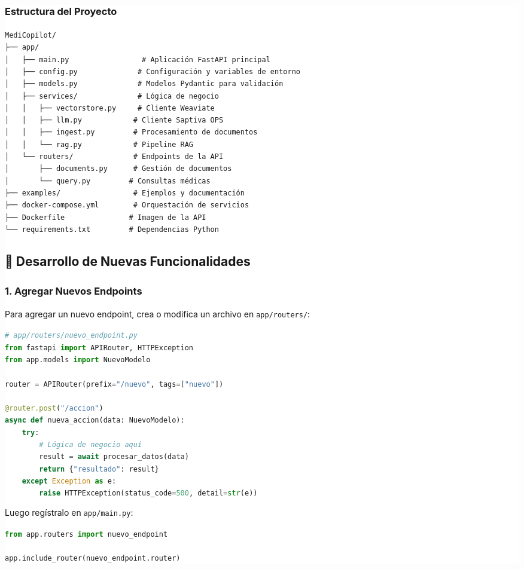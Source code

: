 ### Estructura del Proyecto

```
MediCopilot/
├── app/
│   ├── main.py                 # Aplicación FastAPI principal
│   ├── config.py              # Configuración y variables de entorno
│   ├── models.py              # Modelos Pydantic para validación
│   ├── services/              # Lógica de negocio
│   │   ├── vectorstore.py     # Cliente Weaviate
│   │   ├── llm.py            # Cliente Saptiva OPS
│   │   ├── ingest.py         # Procesamiento de documentos
│   │   └── rag.py            # Pipeline RAG
│   └── routers/              # Endpoints de la API
│       ├── documents.py      # Gestión de documentos
│       └── query.py         # Consultas médicas
├── examples/                 # Ejemplos y documentación
├── docker-compose.yml        # Orquestación de servicios
├── Dockerfile               # Imagen de la API
└── requirements.txt         # Dependencias Python
```

## 🔧 Desarrollo de Nuevas Funcionalidades

### 1. Agregar Nuevos Endpoints

Para agregar un nuevo endpoint, crea o modifica un archivo en `app/routers/`:

```python
# app/routers/nuevo_endpoint.py
from fastapi import APIRouter, HTTPException
from app.models import NuevoModelo

router = APIRouter(prefix="/nuevo", tags=["nuevo"])

@router.post("/accion")
async def nueva_accion(data: NuevoModelo):
    try:
        # Lógica de negocio aquí
        result = await procesar_datos(data)
        return {"resultado": result}
    except Exception as e:
        raise HTTPException(status_code=500, detail=str(e))
```

Luego regístralo en `app/main.py`:

```python
from app.routers import nuevo_endpoint

app.include_router(nuevo_endpoint.router)
```
